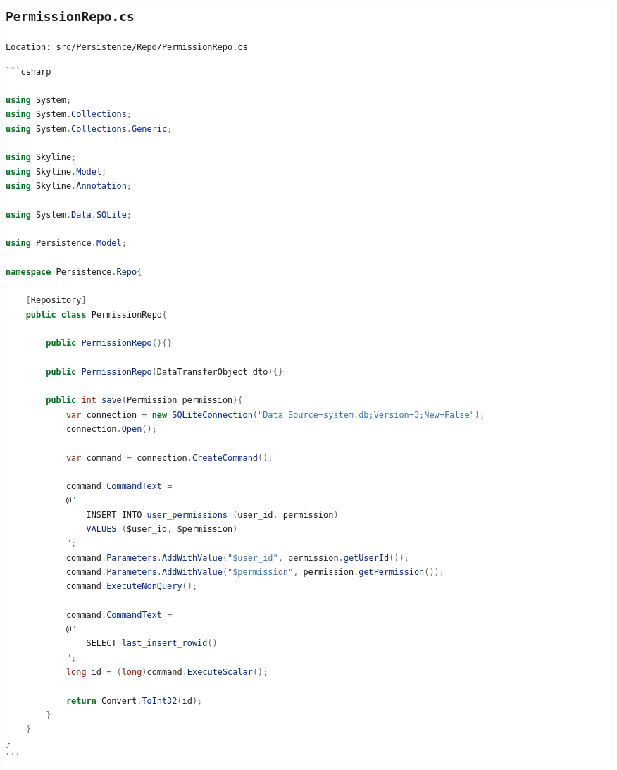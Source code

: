 ## `PermissionRepo.cs`

`Location: src/Persistence/Repo/PermissionRepo.cs`

````csharp
```csharp

using System;
using System.Collections;
using System.Collections.Generic;

using Skyline;
using Skyline.Model;
using Skyline.Annotation;

using System.Data.SQLite;

using Persistence.Model;

namespace Persistence.Repo{

    [Repository]
    public class PermissionRepo{

        public PermissionRepo(){}

        public PermissionRepo(DataTransferObject dto){}

        public int save(Permission permission){
            var connection = new SQLiteConnection("Data Source=system.db;Version=3;New=False");
            connection.Open();
            
            var command = connection.CreateCommand();

            command.CommandText =
            @"
                INSERT INTO user_permissions (user_id, permission)
                VALUES ($user_id, $permission)
            ";
            command.Parameters.AddWithValue("$user_id", permission.getUserId());
            command.Parameters.AddWithValue("$permission", permission.getPermission());
            command.ExecuteNonQuery();

            command.CommandText =
            @"
                SELECT last_insert_rowid()
            ";
            long id = (long)command.ExecuteScalar();
            
            return Convert.ToInt32(id);
        }    
    }
}
```
````
